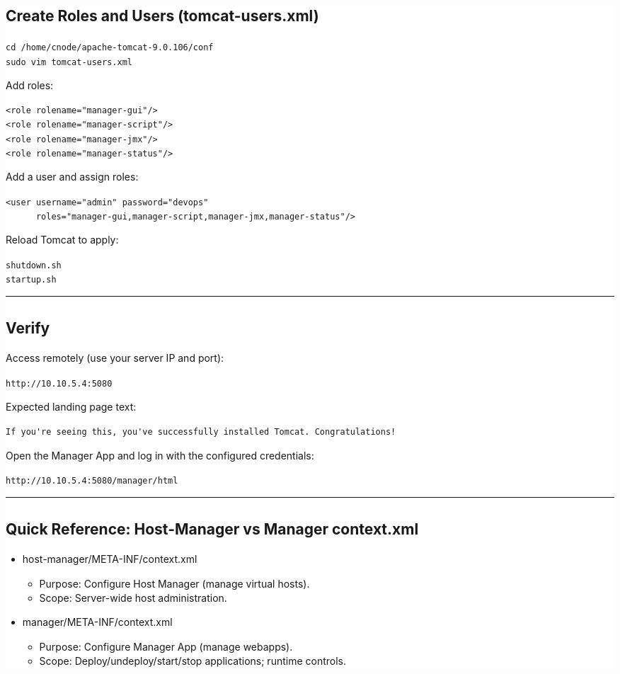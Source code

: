 
## Create Roles and Users (tomcat-users.xml)
```
cd /home/cnode/apache-tomcat-9.0.106/conf
sudo vim tomcat-users.xml
```
Add roles:
```
<role rolename="manager-gui"/>
<role rolename="manager-script"/>
<role rolename="manager-jmx"/>
<role rolename="manager-status"/>
```
Add a user and assign roles:
```
<user username="admin" password="devops"
      roles="manager-gui,manager-script,manager-jmx,manager-status"/>
```

Reload Tomcat to apply:
```
shutdown.sh
startup.sh
```

---

## Verify
Access remotely (use your server IP and port):
```
http://10.10.5.4:5080
```

Expected landing page text:
```
If you're seeing this, you've successfully installed Tomcat. Congratulations!
```

Open the Manager App and log in with the configured credentials:
```
http://10.10.5.4:5080/manager/html
```

---

## Quick Reference: Host-Manager vs Manager context.xml
- host-manager/META-INF/context.xml
  - Purpose: Configure Host Manager (manage virtual hosts).
  - Scope: Server-wide host administration.

- manager/META-INF/context.xml
  - Purpose: Configure Manager App (manage webapps).
  - Scope: Deploy/undeploy/start/stop applications; runtime controls.

